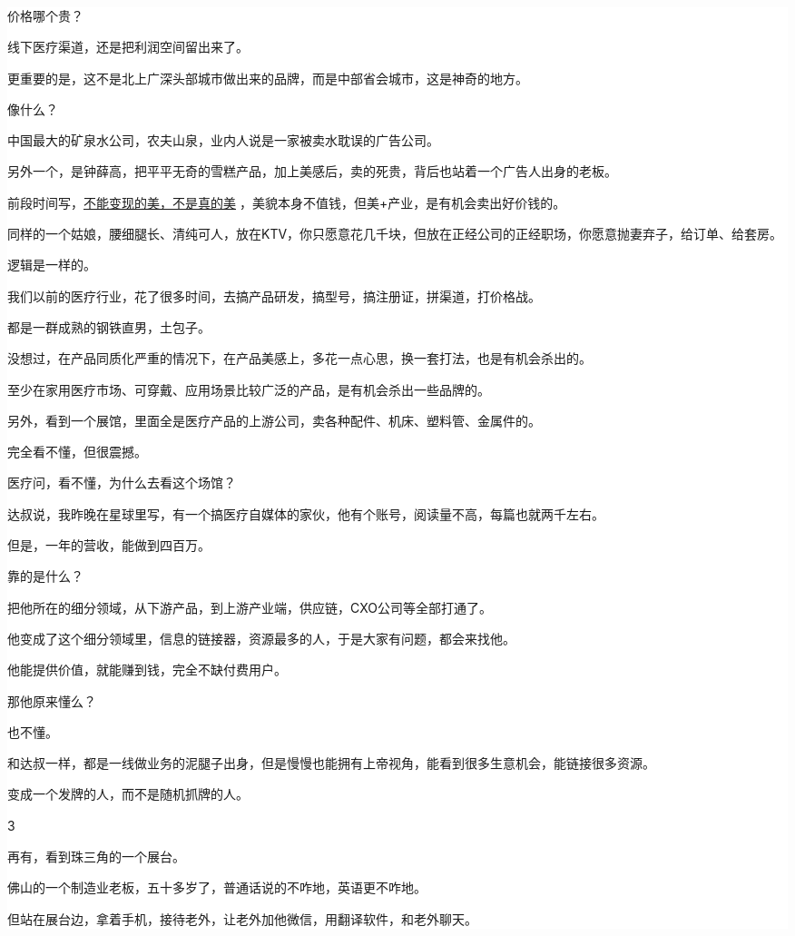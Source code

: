 价格哪个贵？

线下医疗渠道，还是把利润空间留出来了。

更重要的是，这不是北上广深头部城市做出来的品牌，而是中部省会城市，这是神奇的地方。  

像什么？  

中国最大的矿泉水公司，农夫山泉，业内人说是一家被卖水耽误的广告公司。  

另外一个，是钟薛高，把平平无奇的雪糕产品，加上美感后，卖的死贵，背后也站着一个广告人出身的老板。  

前段时间写，[不能变现的美，不是真的美](http://mp.weixin.qq.com/s?__biz=MzA3MDQxNTg1MQ==&mid=2247494864&idx=1&sn=21a30826055f3b0bc63e19655c0cc361&chksm=9f3f8854a8480142fbab393f9a0c3af39413c9eaf0dfe51a26eba9e0d7f6ae46f2526bd648c1&scene=21#wechat_redirect)
，美貌本身不值钱，但美+产业，是有机会卖出好价钱的。  

同样的一个姑娘，腰细腿长、清纯可人，放在KTV，你只愿意花几千块，但放在正经公司的正经职场，你愿意抛妻弃子，给订单、给套房。  

逻辑是一样的。

我们以前的医疗行业，花了很多时间，去搞产品研发，搞型号，搞注册证，拼渠道，打价格战。  

都是一群成熟的钢铁直男，土包子。

没想过，在产品同质化严重的情况下，在产品美感上，多花一点心思，换一套打法，也是有机会杀出的。  

至少在家用医疗市场、可穿戴、应用场景比较广泛的产品，是有机会杀出一些品牌的。

另外，看到一个展馆，里面全是医疗产品的上游公司，卖各种配件、机床、塑料管、金属件的。  

完全看不懂，但很震撼。

医疗问，看不懂，为什么去看这个场馆？

达叔说，我昨晚在星球里写，有一个搞医疗自媒体的家伙，他有个账号，阅读量不高，每篇也就两千左右。

但是，一年的营收，能做到四百万。

靠的是什么？

把他所在的细分领域，从下游产品，到上游产业端，供应链，CXO公司等全部打通了。

他变成了这个细分领域里，信息的链接器，资源最多的人，于是大家有问题，都会来找他。  

他能提供价值，就能赚到钱，完全不缺付费用户。

那他原来懂么？

也不懂。  

和达叔一样，都是一线做业务的泥腿子出身，但是慢慢也能拥有上帝视角，能看到很多生意机会，能链接很多资源。

变成一个发牌的人，而不是随机抓牌的人。

  

3

  

再有，看到珠三角的一个展台。

佛山的一个制造业老板，五十多岁了，普通话说的不咋地，英语更不咋地。

但站在展台边，拿着手机，接待老外，让老外加他微信，用翻译软件，和老外聊天。  
